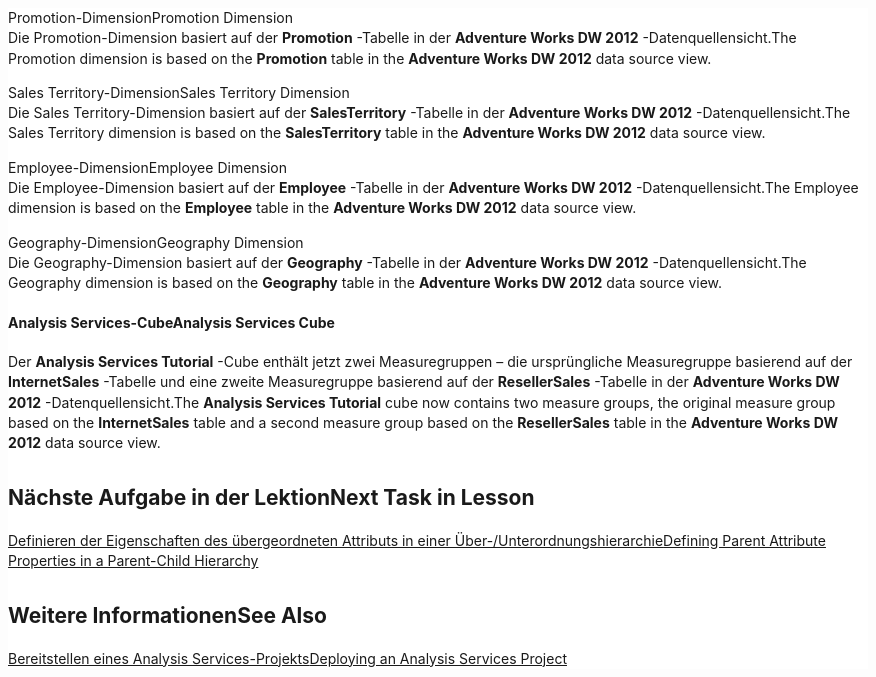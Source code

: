  <span data-ttu-id="d346a-166">Promotion-Dimension</span><span class="sxs-lookup"><span data-stu-id="d346a-166">Promotion Dimension</span></span>  
 <span data-ttu-id="d346a-167">Die Promotion-Dimension basiert auf der **Promotion** -Tabelle in der **Adventure Works DW 2012** -Datenquellensicht.</span><span class="sxs-lookup"><span data-stu-id="d346a-167">The Promotion dimension is based on the **Promotion** table in the **Adventure Works DW 2012** data source view.</span></span>  
  
 <span data-ttu-id="d346a-168">Sales Territory-Dimension</span><span class="sxs-lookup"><span data-stu-id="d346a-168">Sales Territory Dimension</span></span>  
 <span data-ttu-id="d346a-169">Die Sales Territory-Dimension basiert auf der **SalesTerritory** -Tabelle in der **Adventure Works DW 2012** -Datenquellensicht.</span><span class="sxs-lookup"><span data-stu-id="d346a-169">The Sales Territory dimension is based on the **SalesTerritory** table in the **Adventure Works DW 2012** data source view.</span></span>  
  
 <span data-ttu-id="d346a-170">Employee-Dimension</span><span class="sxs-lookup"><span data-stu-id="d346a-170">Employee Dimension</span></span>  
 <span data-ttu-id="d346a-171">Die Employee-Dimension basiert auf der **Employee** -Tabelle in der **Adventure Works DW 2012** -Datenquellensicht.</span><span class="sxs-lookup"><span data-stu-id="d346a-171">The Employee dimension is based on the **Employee** table in the **Adventure Works DW 2012** data source view.</span></span>  
  
 <span data-ttu-id="d346a-172">Geography-Dimension</span><span class="sxs-lookup"><span data-stu-id="d346a-172">Geography Dimension</span></span>  
 <span data-ttu-id="d346a-173">Die Geography-Dimension basiert auf der **Geography** -Tabelle in der **Adventure Works DW 2012** -Datenquellensicht.</span><span class="sxs-lookup"><span data-stu-id="d346a-173">The Geography dimension is based on the **Geography** table in the **Adventure Works DW 2012** data source view.</span></span>  
  
#### <a name="analysis-services-cube"></a><span data-ttu-id="d346a-174">Analysis Services-Cube</span><span class="sxs-lookup"><span data-stu-id="d346a-174">Analysis Services Cube</span></span>  
 <span data-ttu-id="d346a-175">Der **Analysis Services Tutorial** -Cube enthält jetzt zwei Measuregruppen – die ursprüngliche Measuregruppe basierend auf der **InternetSales** -Tabelle und eine zweite Measuregruppe basierend auf der **ResellerSales** -Tabelle in der **Adventure Works DW 2012** -Datenquellensicht.</span><span class="sxs-lookup"><span data-stu-id="d346a-175">The **Analysis Services Tutorial** cube now contains two measure groups, the original measure group based on the **InternetSales** table and a second measure group based on the **ResellerSales** table in the **Adventure Works DW 2012** data source view.</span></span>  
  
## <a name="next-task-in-lesson"></a><span data-ttu-id="d346a-176">Nächste Aufgabe in der Lektion</span><span class="sxs-lookup"><span data-stu-id="d346a-176">Next Task in Lesson</span></span>  
 [<span data-ttu-id="d346a-177">Definieren der Eigenschaften des übergeordneten Attributs in einer Über-/Unterordnungshierarchie</span><span class="sxs-lookup"><span data-stu-id="d346a-177">Defining Parent Attribute Properties in a Parent-Child Hierarchy</span></span>](lesson-4-2-defining-parent-attribute-properties-in-a-parent-child-hierarchy.md) 
  
## <a name="see-also"></a><span data-ttu-id="d346a-178">Weitere Informationen</span><span class="sxs-lookup"><span data-stu-id="d346a-178">See Also</span></span>  
 [<span data-ttu-id="d346a-179">Bereitstellen eines Analysis Services-Projekts</span><span class="sxs-lookup"><span data-stu-id="d346a-179">Deploying an Analysis Services Project</span></span>](lesson-2-5-deploying-an-analysis-services-project.md)  
  
  

